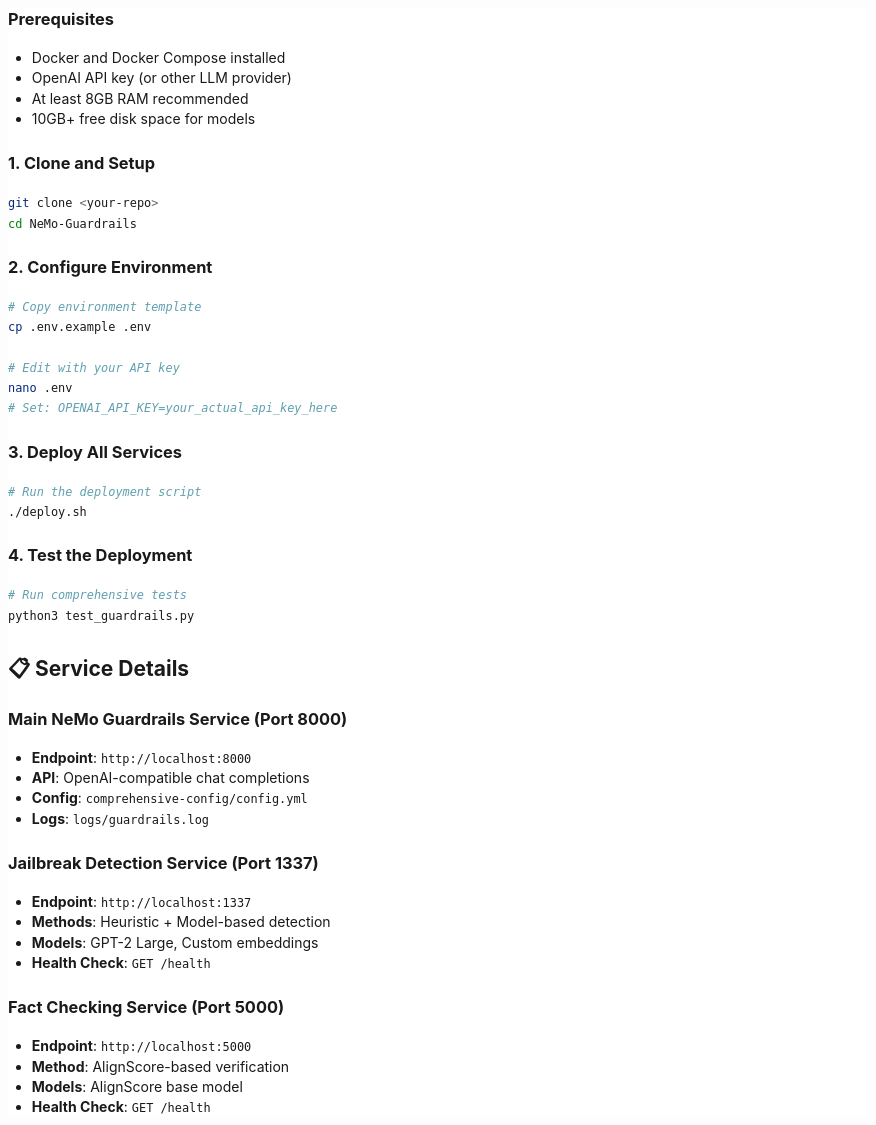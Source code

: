 ### Prerequisites
- Docker and Docker Compose installed
- OpenAI API key (or other LLM provider)
- At least 8GB RAM recommended
- 10GB+ free disk space for models

### 1. Clone and Setup
```bash
git clone <your-repo>
cd NeMo-Guardrails
```

### 2. Configure Environment
```bash
# Copy environment template
cp .env.example .env

# Edit with your API key
nano .env
# Set: OPENAI_API_KEY=your_actual_api_key_here
```

### 3. Deploy All Services
```bash
# Run the deployment script
./deploy.sh
```

### 4. Test the Deployment
```bash
# Run comprehensive tests
python3 test_guardrails.py
```

## 📋 Service Details

### Main NeMo Guardrails Service (Port 8000)
- **Endpoint**: `http://localhost:8000`
- **API**: OpenAI-compatible chat completions
- **Config**: `comprehensive-config/config.yml`
- **Logs**: `logs/guardrails.log`

### Jailbreak Detection Service (Port 1337)
- **Endpoint**: `http://localhost:1337`
- **Methods**: Heuristic + Model-based detection
- **Models**: GPT-2 Large, Custom embeddings
- **Health Check**: `GET /health`

### Fact Checking Service (Port 5000)
- **Endpoint**: `http://localhost:5000`
- **Method**: AlignScore-based verification
- **Models**: AlignScore base model
- **Health Check**: `GET /health`
